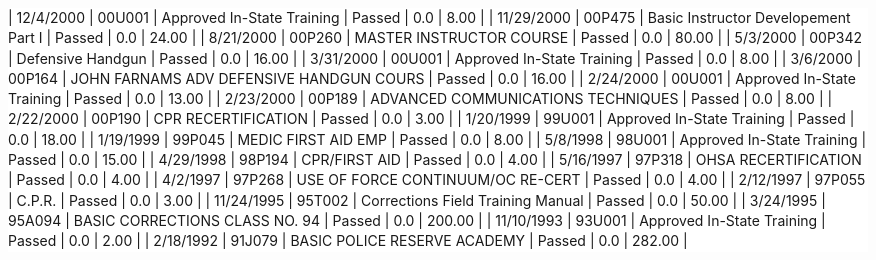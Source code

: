 | 12/4/2000 | 00U001 | Approved In-State Training | Passed | 0.0 | 8.00 |
| 11/29/2000 | 00P475 | Basic Instructor Developement Part I | Passed | 0.0 | 24.00 |
| 8/21/2000 | 00P260 | MASTER INSTRUCTOR COURSE | Passed | 0.0 | 80.00 |
| 5/3/2000 | 00P342 | Defensive Handgun | Passed | 0.0 | 16.00 |
| 3/31/2000 | 00U001 | Approved In-State Training | Passed | 0.0 | 8.00 |
| 3/6/2000 | 00P164 | JOHN FARNAMS ADV DEFENSIVE HANDGUN COURS | Passed | 0.0 | 16.00 |
| 2/24/2000 | 00U001 | Approved In-State Training | Passed | 0.0 | 13.00 |
| 2/23/2000 | 00P189 | ADVANCED COMMUNICATIONS TECHNIQUES | Passed | 0.0 | 8.00 |
| 2/22/2000 | 00P190 | CPR RECERTIFICATION | Passed | 0.0 | 3.00 |
| 1/20/1999 | 99U001 | Approved In-State Training | Passed | 0.0 | 18.00 |
| 1/19/1999 | 99P045 | MEDIC FIRST AID EMP | Passed | 0.0 | 8.00 |
| 5/8/1998 | 98U001 | Approved In-State Training | Passed | 0.0 | 15.00 |
| 4/29/1998 | 98P194 | CPR/FIRST AID | Passed | 0.0 | 4.00 |
| 5/16/1997 | 97P318 | OHSA RECERTIFICATION | Passed | 0.0 | 4.00 |
| 4/2/1997 | 97P268 | USE OF FORCE CONTINUUM/OC RE-CERT | Passed | 0.0 | 4.00 |
| 2/12/1997 | 97P055 | C.P.R. | Passed | 0.0 | 3.00 |
| 11/24/1995 | 95T002 | Corrections Field Training Manual | Passed | 0.0 | 50.00 |
| 3/24/1995 | 95A094 | BASIC CORRECTIONS CLASS NO. 94 | Passed | 0.0 | 200.00 |
| 11/10/1993 | 93U001 | Approved In-State Training | Passed | 0.0 | 2.00 |
| 2/18/1992 | 91J079 | BASIC POLICE RESERVE ACADEMY | Passed | 0.0 | 282.00 |
